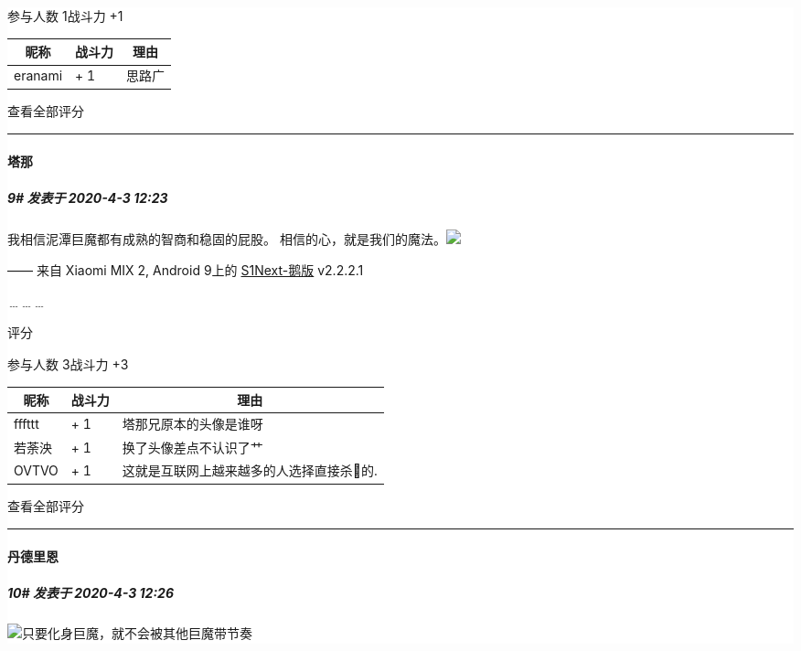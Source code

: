 

 参与人数 1战斗力 +1

|昵称|战斗力|理由|
|----|---|---|
| eranami| + 1|思路广|



查看全部评分






*****

####  塔那  
##### 9#       发表于 2020-4-3 12:23




我相信泥潭巨魔都有成熟的智商和稳固的屁股。
相信的心，就是我们的魔法。<img src="https://static.saraba1st.com/image/smiley/face2017/026.png" referrerpolicy="no-referrer">

—— 来自 Xiaomi MIX 2, Android 9上的 [S1Next-鹅版](https://github.com/ykrank/S1-Next/releases) v2.2.2.1



﹍﹍﹍

评分





 参与人数 3战斗力 +3

|昵称|战斗力|理由|
|----|---|---|
| fffttt| + 1|塔那兄原本的头像是谁呀|
| 若荼泱| + 1|换了头像差点不认识了艹|
| OVTVO| + 1|这就是互联网上越来越多的人选择直接杀🐴的.|



查看全部评分






*****

####  丹德里恩  
##### 10#       发表于 2020-4-3 12:26



<img src="https://static.saraba1st.com/image/smiley/face2017/067.png" referrerpolicy="no-referrer">只要化身巨魔，就不会被其他巨魔带节奏
